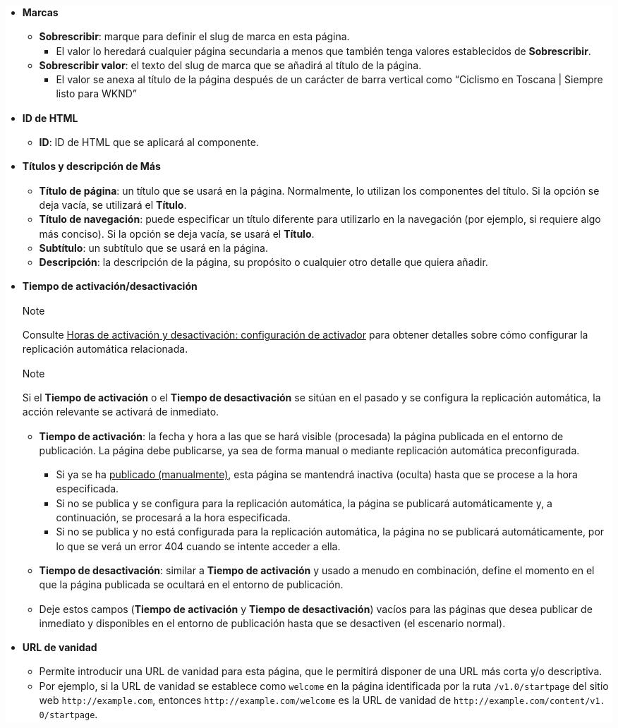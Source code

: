    * **Marcas**

      * **Sobrescribir**: marque para definir el slug de marca en esta página.
         * El valor lo heredará cualquier página secundaria a menos que también tenga valores establecidos de **Sobrescribir**.
      * **Sobrescribir valor**: el texto del slug de marca que se añadirá al título de la página.
         * El valor se anexa al título de la página después de un carácter de barra vertical como “Ciclismo en Toscana | Siempre listo para WKND”

* **ID de HTML**

   * **ID**: ID de HTML que se aplicará al componente.

* **Títulos y descripción de Más**

   * **Título de página**: un título que se usará en la página. Normalmente, lo utilizan los componentes del título. Si la opción se deja vacía, se utilizará el **Título**.
   * **Título de navegación**: puede especificar un título diferente para utilizarlo en la navegación (por ejemplo, si requiere algo más conciso). Si la opción se deja vacía, se usará el **Título**.
   * **Subtítulo**: un subtítulo que se usará en la página.
   * **Descripción**: la descripción de la página, su propósito o cualquier otro detalle que quiera añadir.

* **Tiempo de activación/desactivación**

   >[!NOTE]
   >
   > Consulte [Horas de activación y desactivación: configuración de activador](/help/operations/replication.md#on-and-off-times-trigger-configuration) para obtener detalles sobre cómo configurar la replicación automática relacionada.

   >[!NOTE]
   >Si el **Tiempo de activación** o el **Tiempo de desactivación** se sitúan en el pasado y se configura la replicación automática, la acción relevante se activará de inmediato.

   * **Tiempo de activación**: la fecha y hora a las que se hará visible (procesada) la página publicada en el entorno de publicación. La página debe publicarse, ya sea de forma manual o mediante replicación automática preconfigurada.

      * Si ya se ha [publicado (manualmente)](/help/sites-cloud/authoring/fundamentals/publishing-pages.md), esta página se mantendrá inactiva (oculta) hasta que se procese a la hora especificada.
      * Si no se publica y se configura para la replicación automática, la página se publicará automáticamente y, a continuación, se procesará a la hora especificada.
      * Si no se publica y no está configurada para la replicación automática, la página no se publicará automáticamente, por lo que se verá un error 404 cuando se intente acceder a ella.
   * **Tiempo de desactivación**: similar a **Tiempo de activación** y usado a menudo en combinación, define el momento en el que la página publicada se ocultará en el entorno de publicación.

   * Deje estos campos (**Tiempo de activación** y **Tiempo de desactivación**) vacíos para las páginas que desea publicar de inmediato y disponibles en el entorno de publicación hasta que se desactiven (el escenario normal).


* **URL de vanidad**

   * Permite introducir una URL de vanidad para esta página, que le permitirá disponer de una URL más corta y/o descriptiva.
   * Por ejemplo, si la URL de vanidad se establece como `welcome` en la página identificada por la ruta `/v1.0/startpage` del sitio web `http://example.com`, entonces `http://example.com/welcome` es la URL de vanidad de `http://example.com/content/v1.0/startpage`.
